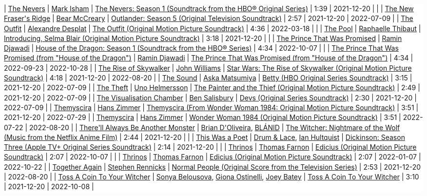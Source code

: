 | [The Nevers](https://open.spotify.com/track/5FtJxZboEQDigtTbyMG2A2) | [Mark Isham](https://open.spotify.com/artist/5qlzaXu4riV8YLrL97cwyI) | [The Nevers: Season 1 \(Soundtrack from the HBO® Original Series\)](https://open.spotify.com/album/0hwWfrFJ1uuYAjSXx1yWcq) | 1:39 | 2021-12-20 |  |
| [The New Fraser's Ridge](https://open.spotify.com/track/3LQpHBFyPRjOldl20DFUHe) | [Bear McCreary](https://open.spotify.com/artist/2ifvIECHAlEgPMBuBOJ0lG) | [Outlander: Season 5 \(Original Television Soundtrack\)](https://open.spotify.com/album/3MzysgDbqZa3o1eEklNe4r) | 2:57 | 2021-12-20 | 2022-07-09 |
| [The Outfit](https://open.spotify.com/track/2JiHkNF8d6JBqmxy54WYQw) | [Alexandre Desplat](https://open.spotify.com/artist/71jzN72g8qWMCMkWC5p1Z0) | [The Outfit \(Original Motion Picture Soundtrack\)](https://open.spotify.com/album/7BW9vSuV4tHPcmu5A3G2Rw) | 4:36 | 2022-03-18 |  |
| [The Pool](https://open.spotify.com/track/1VpnWzCSImeP7cU1p9prFs) | [Raphaelle Thibaut](https://open.spotify.com/artist/2FESgBAZRsmogahS57gCEw) | [Introducing, Selma Blair \(Original Motion Picture Soundtrack\)](https://open.spotify.com/album/0RjlzqoO4f1Z2VDmwa7JuC) | 3:18 | 2021-12-20 |  |
| [The Prince That Was Promised](https://open.spotify.com/track/5HSQJnJ9Y2yjI9Y2oX6sgl) | [Ramin Djawadi](https://open.spotify.com/artist/1hCkSJcXREhrodeIHQdav8) | [House of the Dragon: Season 1 \(Soundtrack from the HBO® Series\)](https://open.spotify.com/album/5gD5rf2UnvG1TYUHVv4vjv) | 4:34 | 2022-10-07 |  |
| [The Prince That Was Promised \(from "House of the Dragon"\)](https://open.spotify.com/track/4PJXXyHln0QBOir9G0GTtM) | [Ramin Djawadi](https://open.spotify.com/artist/1hCkSJcXREhrodeIHQdav8) | [The Prince That Was Promised \(from "House of the Dragon"\)](https://open.spotify.com/album/43fIo5bKCsGrhWkSaTAPCj) | 4:34 | 2022-09-23 | 2022-10-28 |
| [The Rise of Skywalker](https://open.spotify.com/track/5mwobK7yPtQQgrywkyvTLu) | [John Williams](https://open.spotify.com/artist/3dRfiJ2650SZu6GbydcHNb) | [Star Wars: The Rise of Skywalker \(Original Motion Picture Soundtrack\)](https://open.spotify.com/album/26pelVOow8ODvBktJbDiua) | 4:18 | 2021-12-20 | 2022-08-20 |
| [The Sound](https://open.spotify.com/track/4m6bEYRJBo9GCcOCkBKnAU) | [Aska Matsumiya](https://open.spotify.com/artist/4Xe7FFX2aXXi3Q5lnfzhUU) | [Betty \(HBO Original Series Soundtrack\)](https://open.spotify.com/album/3EyUG8yv7LIKyHIr1yQ7yT) | 3:15 | 2021-12-20 | 2022-07-09 |
| [The Theft](https://open.spotify.com/track/4WHjBK90nJUJO6pDhDUcq0) | [Uno Helmersson](https://open.spotify.com/artist/1kadYRHFCmrICPStobY2qm) | [The Painter and the Thief \(Original Motion Picture Soundtrack\)](https://open.spotify.com/album/2BodeWKh4jOpa1qLXESWpT) | 2:49 | 2021-12-20 | 2022-07-09 |
| [The Visualisation Chamber](https://open.spotify.com/track/4WU4nx4q9gizlaplWUs6Ba) | [Ben Salisbury](https://open.spotify.com/artist/3WifYZsO8WO6hGlWIDM4Zq) | [Devs \(Original Series Soundtrack\)](https://open.spotify.com/album/6o7nGNxjcQF04D6epk1vOf) | 2:30 | 2021-12-20 | 2022-07-09 |
| [Themyscira](https://open.spotify.com/track/3pdvYQ2REfx1Ayot2nJauz) | [Hans Zimmer](https://open.spotify.com/artist/0YC192cP3KPCRWx8zr8MfZ) | [Themyscira \(From Wonder Woman 1984: Original Motion Picture Soundtrack\)](https://open.spotify.com/album/6zMn38kkBk8xIZBSA8E9CF) | 3:51 | 2021-12-20 | 2022-07-29 |
| [Themyscira](https://open.spotify.com/track/4C7lKHNYzm9c8ywpGNlAc9) | [Hans Zimmer](https://open.spotify.com/artist/0YC192cP3KPCRWx8zr8MfZ) | [Wonder Woman 1984 \(Original Motion Picture Soundtrack\)](https://open.spotify.com/album/1S6PQvbIyUIS9P6Cxu9lmO) | 3:51 | 2022-07-22 | 2022-08-20 |
| [There'll Always Be Another Monster](https://open.spotify.com/track/277m7fiKpjfeMgGLDzlqEO) | [Brian D'Oliveira](https://open.spotify.com/artist/6Ma7ZBVsdilEALEnNl5Tgz), [BLÁNID](https://open.spotify.com/artist/1usjVOtaUFAvJ3lSXCoJBU) | [The Witcher: Nightmare of the Wolf \(Music from the Netflix Anime Film\)](https://open.spotify.com/album/1tU5BoEJhrp2yDil507nMW) | 2:44 | 2021-12-20 |  |
| [This Was a Poet](https://open.spotify.com/track/1znN76aRFFQGNINWqsYOWB) | [Drum & Lace](https://open.spotify.com/artist/1dq0QxwBna7jlk8S4rrnV7), [Ian Hultquist](https://open.spotify.com/artist/2KcLrCao2zAX5Ez6gZzgW9) | [Dickinson: Season Three \(Apple TV+ Original Series Soundtrack\)](https://open.spotify.com/album/5DBAk2UBKmnZVNDR0NT1Yf) | 2:14 | 2021-12-20 |  |
| [Thrinos](https://open.spotify.com/track/1BLhw0Jg5xhXxqsuk32IMN) | [Thomas Farnon](https://open.spotify.com/artist/21toYB9udeC6Zdi9fJL0wu) | [Edicius \(Original Motion Picture Soundtrack\)](https://open.spotify.com/album/3FmuIHK69zVRiQYVfnnYIv) | 2:07 | 2022-10-07 |  |
| [Thrinos](https://open.spotify.com/track/3Ma4JDl9bU1UInwwCiVIfU) | [Thomas Farnon](https://open.spotify.com/artist/21toYB9udeC6Zdi9fJL0wu) | [Edicius \(Original Motion Picture Soundtrack\)](https://open.spotify.com/album/6ABYH0nH2gLfbibEAK8dvq) | 2:07 | 2022-01-07 | 2022-10-22 |
| [Together Again](https://open.spotify.com/track/2hnA4tmaBMisNvz4TOl1Rk) | [Stephen Rennicks](https://open.spotify.com/artist/1qwshnqmsxCWhZAnBIISeL) | [Normal People \(Original Score from the Television Series\)](https://open.spotify.com/album/3WsKQ06VJYFnl5msx295V9) | 2:53 | 2021-12-20 | 2022-08-20 |
| [Toss A Coin To Your Witcher](https://open.spotify.com/track/7iQM9DQUFKUSNjVt8GQZV2) | [Sonya Belousova](https://open.spotify.com/artist/0JnNzCUsHuDcUcBatOzuGP), [Giona Ostinelli](https://open.spotify.com/artist/2GGcFMw7PABKRpAS0lpYX6), [Joey Batey](https://open.spotify.com/artist/3yhgVqRLh6DyzacZyQPNWc) | [Toss A Coin To Your Witcher](https://open.spotify.com/album/2zC7zR2MR9AvpM1hQCzGNG) | 3:10 | 2021-12-20 | 2022-10-08 |